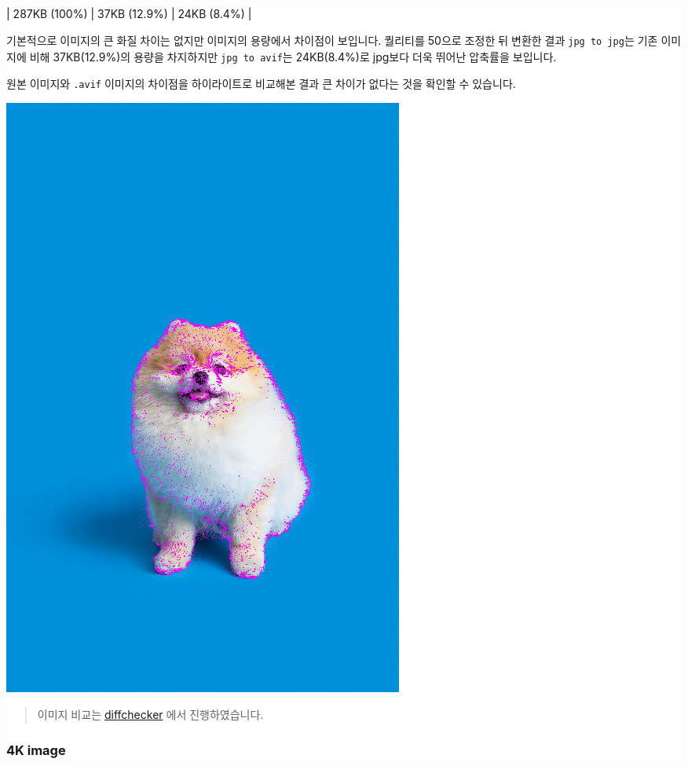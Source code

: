 |                     287KB (100%)                     |                     37KB (12.9%)                      |                       24KB (8.4%)                       |

기본적으로 이미지의 큰 화질 차이는 없지만 이미지의 용량에서 차이점이 보입니다.
퀄리티를 50으로 조정한 뒤 변환한 결과 `jpg to jpg`는 기존 이미지에 비해 37KB(12.9%)의 용량을 차지하지만 `jpg to avif`는 24KB(8.4%)로 jpg보다 더욱 뛰어난
압축률을 보입니다.

원본 이미지와 `.avif` 이미지의 차이점을 하이라이트로 비교해본 결과 큰 차이가 없다는 것을 확인할 수 있습니다.

<img src="./docs/readme-image/image-diff.png" alt="image-diff" width="500">

> 이미지 비교는 [diffchecker](https://www.diffchecker.com/image-compare/) 에서 진행하였습니다.

### 4K image
